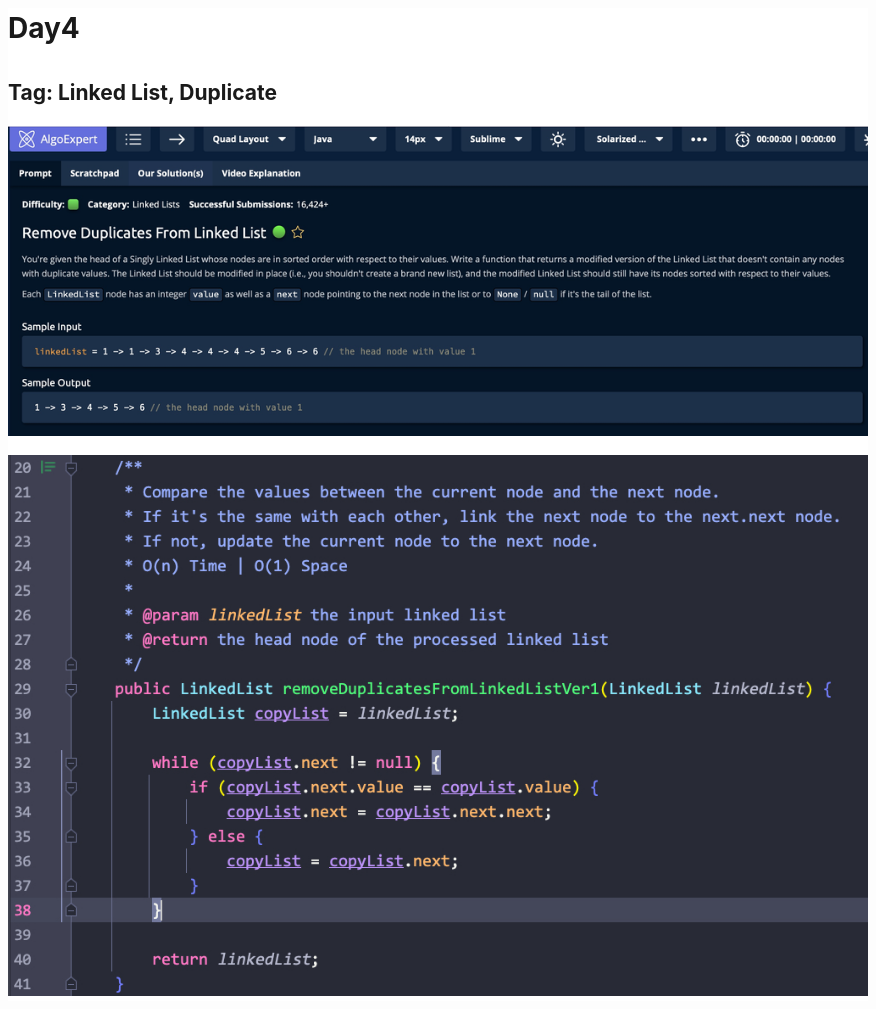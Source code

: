 # Day4

## Tag: Linked List, Duplicate

![Xnip2021-07-27_10-36-47](Algorithem/Xnip2021-07-27_10-36-47.jpg)



![Xnip2021-07-27_10-42-09](Algorithem/Xnip2021-07-27_10-42-09.jpg)
